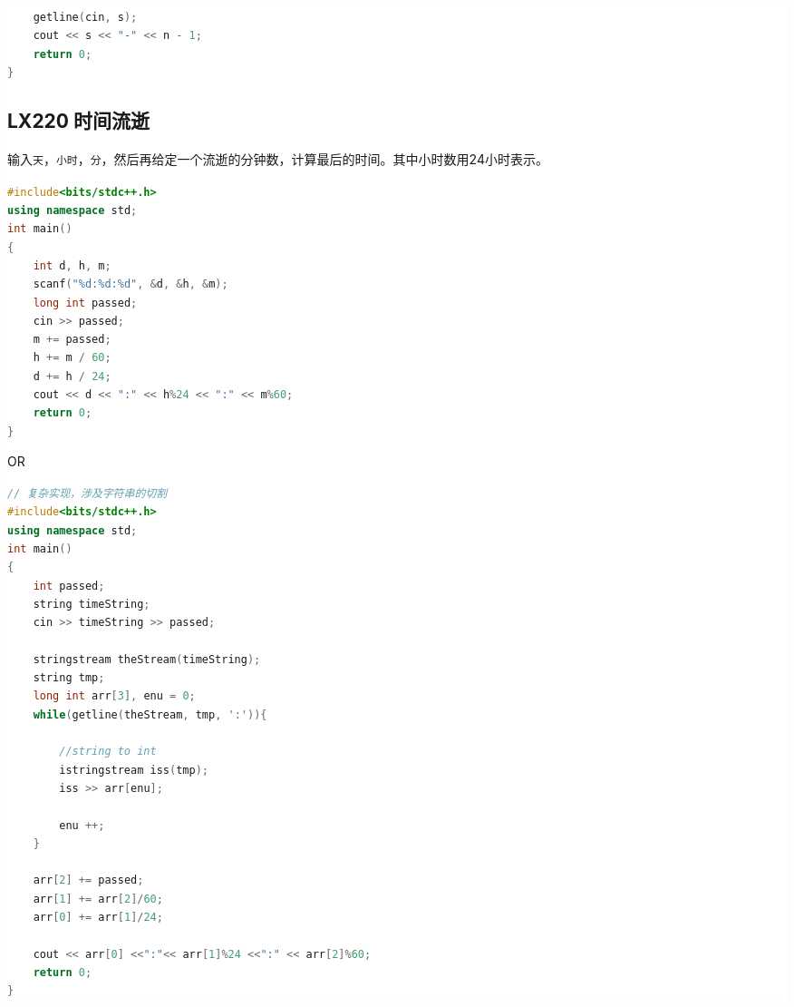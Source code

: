 ```cpp
    getline(cin, s);
    cout << s << "-" << n - 1;
    return 0;
}
```

## LX220 时间流逝

输入`天`，`小时`，`分`，然后再给定一个流逝的分钟数，计算最后的时间。其中小时数用24小时表示。

```cpp
#include<bits/stdc++.h>
using namespace std;
int main()
{
    int d, h, m;
    scanf("%d:%d:%d", &d, &h, &m);
    long int passed;
    cin >> passed;
    m += passed;
    h += m / 60;
    d += h / 24;
    cout << d << ":" << h%24 << ":" << m%60;
    return 0;
}
```

OR

```cpp
// 复杂实现，涉及字符串的切割
#include<bits/stdc++.h>
using namespace std;
int main()
{
    int passed;
    string timeString;
    cin >> timeString >> passed;

    stringstream theStream(timeString);
    string tmp;
    long int arr[3], enu = 0;
    while(getline(theStream, tmp, ':')){

        //string to int
        istringstream iss(tmp);
        iss >> arr[enu];

        enu ++;
    }

    arr[2] += passed;
    arr[1] += arr[2]/60;
    arr[0] += arr[1]/24;

    cout << arr[0] <<":"<< arr[1]%24 <<":" << arr[2]%60;
    return 0;
}

```
